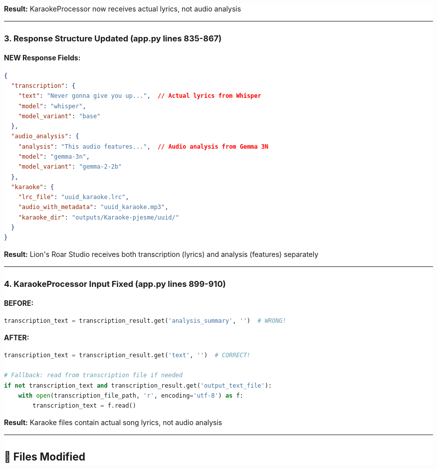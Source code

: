**Result:** KaraokeProcessor now receives actual lyrics, not audio analysis

---

### 3. Response Structure Updated (app.py lines 835-867)

**NEW Response Fields:**
```json
{
  "transcription": {
    "text": "Never gonna give you up...",  // Actual lyrics from Whisper
    "model": "whisper",
    "model_variant": "base"
  },
  "audio_analysis": {
    "analysis": "This audio features...",  // Audio analysis from Gemma 3N
    "model": "gemma-3n",
    "model_variant": "gemma-2-2b"
  },
  "karaoke": {
    "lrc_file": "uuid_karaoke.lrc",
    "audio_with_metadata": "uuid_karaoke.mp3",
    "karaoke_dir": "outputs/Karaoke-pjesme/uuid/"
  }
}
```

**Result:** Lion's Roar Studio receives both transcription (lyrics) and analysis (features) separately

---

### 4. KaraokeProcessor Input Fixed (app.py lines 899-910)

**BEFORE:**
```python
transcription_text = transcription_result.get('analysis_summary', '')  # WRONG!
```

**AFTER:**
```python
transcription_text = transcription_result.get('text', '')  # CORRECT!

# Fallback: read from transcription file if needed
if not transcription_text and transcription_result.get('output_text_file'):
    with open(transcription_file_path, 'r', encoding='utf-8') as f:
        transcription_text = f.read()
```

**Result:** Karaoke files contain actual song lyrics, not audio analysis

---

## 📂 Files Modified
